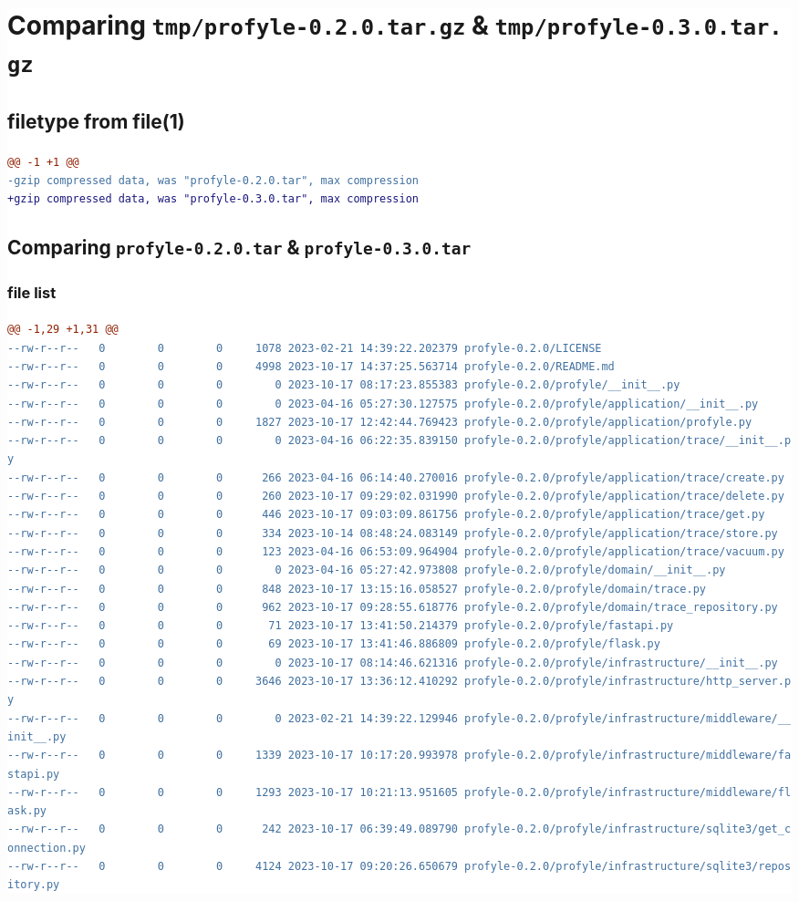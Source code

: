 # Comparing `tmp/profyle-0.2.0.tar.gz` & `tmp/profyle-0.3.0.tar.gz`

## filetype from file(1)

```diff
@@ -1 +1 @@
-gzip compressed data, was "profyle-0.2.0.tar", max compression
+gzip compressed data, was "profyle-0.3.0.tar", max compression
```

## Comparing `profyle-0.2.0.tar` & `profyle-0.3.0.tar`

### file list

```diff
@@ -1,29 +1,31 @@
--rw-r--r--   0        0        0     1078 2023-02-21 14:39:22.202379 profyle-0.2.0/LICENSE
--rw-r--r--   0        0        0     4998 2023-10-17 14:37:25.563714 profyle-0.2.0/README.md
--rw-r--r--   0        0        0        0 2023-10-17 08:17:23.855383 profyle-0.2.0/profyle/__init__.py
--rw-r--r--   0        0        0        0 2023-04-16 05:27:30.127575 profyle-0.2.0/profyle/application/__init__.py
--rw-r--r--   0        0        0     1827 2023-10-17 12:42:44.769423 profyle-0.2.0/profyle/application/profyle.py
--rw-r--r--   0        0        0        0 2023-04-16 06:22:35.839150 profyle-0.2.0/profyle/application/trace/__init__.py
--rw-r--r--   0        0        0      266 2023-04-16 06:14:40.270016 profyle-0.2.0/profyle/application/trace/create.py
--rw-r--r--   0        0        0      260 2023-10-17 09:29:02.031990 profyle-0.2.0/profyle/application/trace/delete.py
--rw-r--r--   0        0        0      446 2023-10-17 09:03:09.861756 profyle-0.2.0/profyle/application/trace/get.py
--rw-r--r--   0        0        0      334 2023-10-14 08:48:24.083149 profyle-0.2.0/profyle/application/trace/store.py
--rw-r--r--   0        0        0      123 2023-04-16 06:53:09.964904 profyle-0.2.0/profyle/application/trace/vacuum.py
--rw-r--r--   0        0        0        0 2023-04-16 05:27:42.973808 profyle-0.2.0/profyle/domain/__init__.py
--rw-r--r--   0        0        0      848 2023-10-17 13:15:16.058527 profyle-0.2.0/profyle/domain/trace.py
--rw-r--r--   0        0        0      962 2023-10-17 09:28:55.618776 profyle-0.2.0/profyle/domain/trace_repository.py
--rw-r--r--   0        0        0       71 2023-10-17 13:41:50.214379 profyle-0.2.0/profyle/fastapi.py
--rw-r--r--   0        0        0       69 2023-10-17 13:41:46.886809 profyle-0.2.0/profyle/flask.py
--rw-r--r--   0        0        0        0 2023-10-17 08:14:46.621316 profyle-0.2.0/profyle/infrastructure/__init__.py
--rw-r--r--   0        0        0     3646 2023-10-17 13:36:12.410292 profyle-0.2.0/profyle/infrastructure/http_server.py
--rw-r--r--   0        0        0        0 2023-02-21 14:39:22.129946 profyle-0.2.0/profyle/infrastructure/middleware/__init__.py
--rw-r--r--   0        0        0     1339 2023-10-17 10:17:20.993978 profyle-0.2.0/profyle/infrastructure/middleware/fastapi.py
--rw-r--r--   0        0        0     1293 2023-10-17 10:21:13.951605 profyle-0.2.0/profyle/infrastructure/middleware/flask.py
--rw-r--r--   0        0        0      242 2023-10-17 06:39:49.089790 profyle-0.2.0/profyle/infrastructure/sqlite3/get_connection.py
--rw-r--r--   0        0        0     4124 2023-10-17 09:20:26.650679 profyle-0.2.0/profyle/infrastructure/sqlite3/repository.py
```